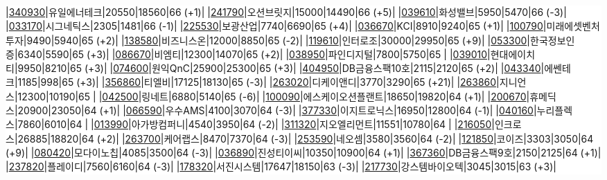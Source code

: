 |[340930](https://finance.daum.net/quotes/A340930)|유일에너테크|20550|18560|66 (+1)|
|[241790](https://finance.daum.net/quotes/A241790)|오션브릿지|15000|14490|66 (+5)|
|[039610](https://finance.daum.net/quotes/A039610)|화성밸브|5950|5470|66 (-3)|
|[033170](https://finance.daum.net/quotes/A033170)|시그네틱스|2305|1481|66 (-1)|
|[225530](https://finance.daum.net/quotes/A225530)|보광산업|7740|6690|65 (+4)|
|[036670](https://finance.daum.net/quotes/A036670)|KCI|8910|9240|65 (+1)|
|[100790](https://finance.daum.net/quotes/A100790)|미래에셋벤처투자|9490|5940|65 (+2)|
|[138580](https://finance.daum.net/quotes/A138580)|비즈니스온|12000|8850|65 (-2)|
|[119610](https://finance.daum.net/quotes/A119610)|인터로조|30000|29950|65 (+9)|
|[053300](https://finance.daum.net/quotes/A053300)|한국정보인증|6340|5590|65 (+3)|
|[086670](https://finance.daum.net/quotes/A086670)|비엠티|12300|14070|65 (+2)|
|[038950](https://finance.daum.net/quotes/A038950)|파인디지털|7800|5750|65 |
|[039010](https://finance.daum.net/quotes/A039010)|현대에이치티|9950|8210|65 (+3)|
|[074600](https://finance.daum.net/quotes/A074600)|원익QnC|25900|25300|65 (+3)|
|[404950](https://finance.daum.net/quotes/A404950)|DB금융스팩10호|2115|2120|65 (+2)|
|[043340](https://finance.daum.net/quotes/A043340)|에쎈테크|1185|998|65 (+3)|
|[356860](https://finance.daum.net/quotes/A356860)|티엘비|17125|18130|65 (-3)|
|[263020](https://finance.daum.net/quotes/A263020)|디케이앤디|3770|3290|65 (+21)|
|[263860](https://finance.daum.net/quotes/A263860)|지니언스|12300|10190|65 |
|[042500](https://finance.daum.net/quotes/A042500)|링네트|6880|5140|65 (-6)|
|[100090](https://finance.daum.net/quotes/A100090)|에스케이오션플랜트|18650|19820|64 (+1)|
|[200670](https://finance.daum.net/quotes/A200670)|휴메딕스|20900|23050|64 (+1)|
|[066590](https://finance.daum.net/quotes/A066590)|우수AMS|4100|3070|64 (-3)|
|[377330](https://finance.daum.net/quotes/A377330)|이지트로닉스|16950|12800|64 (-1)|
|[040160](https://finance.daum.net/quotes/A040160)|누리플렉스|7860|6010|64 |
|[013990](https://finance.daum.net/quotes/A013990)|아가방컴퍼니|4540|3950|64 (-2)|
|[311320](https://finance.daum.net/quotes/A311320)|지오엘리먼트|11551|10780|64 |
|[216050](https://finance.daum.net/quotes/A216050)|인크로스|26885|18820|64 (+2)|
|[263700](https://finance.daum.net/quotes/A263700)|케어랩스|8470|7370|64 (-3)|
|[253590](https://finance.daum.net/quotes/A253590)|네오셈|3580|3560|64 (-2)|
|[121850](https://finance.daum.net/quotes/A121850)|코이즈|3303|3050|64 (+9)|
|[080420](https://finance.daum.net/quotes/A080420)|모다이노칩|4085|3500|64 (-3)|
|[036890](https://finance.daum.net/quotes/A036890)|진성티이씨|10350|10900|64 (+1)|
|[367360](https://finance.daum.net/quotes/A367360)|DB금융스팩9호|2150|2125|64 (+1)|
|[237820](https://finance.daum.net/quotes/A237820)|플레이디|7560|6160|64 (-3)|
|[178320](https://finance.daum.net/quotes/A178320)|서진시스템|17647|18150|63 (-3)|
|[217730](https://finance.daum.net/quotes/A217730)|강스템바이오텍|3045|3015|63 (+3)|
